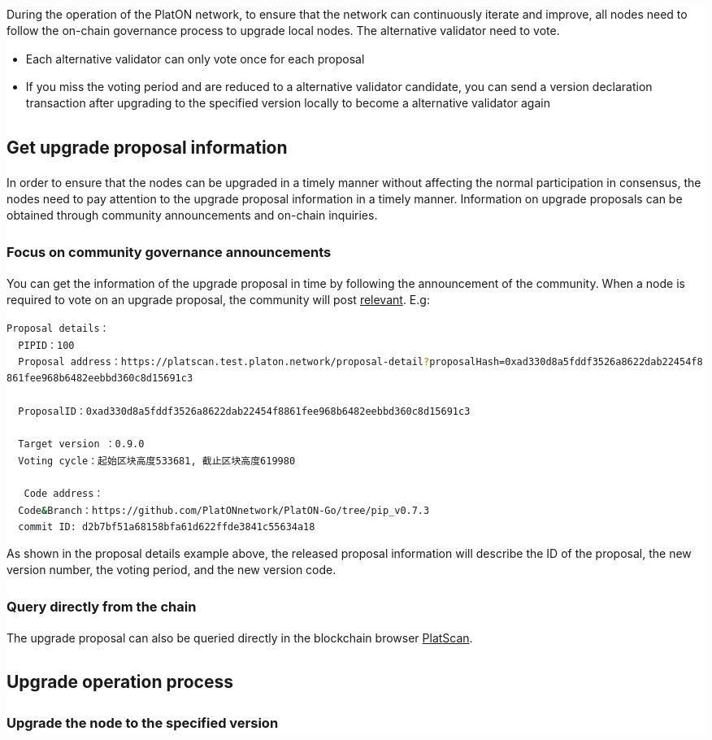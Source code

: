 
During the operation of the PlatON network, to ensure that the network can continuously iterate and improve, all nodes need to follow the on-chain governance process to upgrade local nodes. The alternative validator  need to vote.


- Each alternative validator  can only vote once for each proposal

- If you miss the voting period and are reduced to a alternative validator	 candidate, you can send a version declaration transaction after upgrading to the specified version locally to become a alternative validator again

## Get upgrade proposal information

In order to ensure that the nodes can be upgraded in a timely manner without affecting the normal participation in consensus, the nodes need to pay attention to the upgrade proposal information in a timely manner. Information on upgrade proposals can be obtained through community announcements and on-chain inquiries.

### Focus on community governance announcements

You can get the information of the upgrade proposal in time by following the announcement of the community. When a node is required to vote on an upgrade proposal, the community will post [relevant](https://forum.latticex.foundation/c/PlatON-EN/20). E.g:

```bash
Proposal details：
  PIPID：100
  Proposal address：https://platscan.test.platon.network/proposal-detail?proposalHash=0xad330d8a5fddf3526a8622dab22454f8861fee968b6482eebbd360c8d15691c3

  ProposalID：0xad330d8a5fddf3526a8622dab22454f8861fee968b6482eebbd360c8d15691c3

  Target version ：0.9.0
  Voting cycle：起始区块高度533681, 截止区块高度619980

   Code address：
  Code&Branch：https://github.com/PlatONnetwork/PlatON-Go/tree/pip_v0.7.3
  commit ID: d2b7bf51a68158bfa61d622ffde3841c55634a18
```


As shown in the proposal details example above, the released proposal information will describe the ID of the proposal, the new version number, the voting period, and the new version code.

### Query directly from the chain

The upgrade proposal can also be queried directly in the blockchain browser [PlatScan](https://platscan.test.platon.network/proposal).

## Upgrade operation process

### Upgrade the node to the specified version
